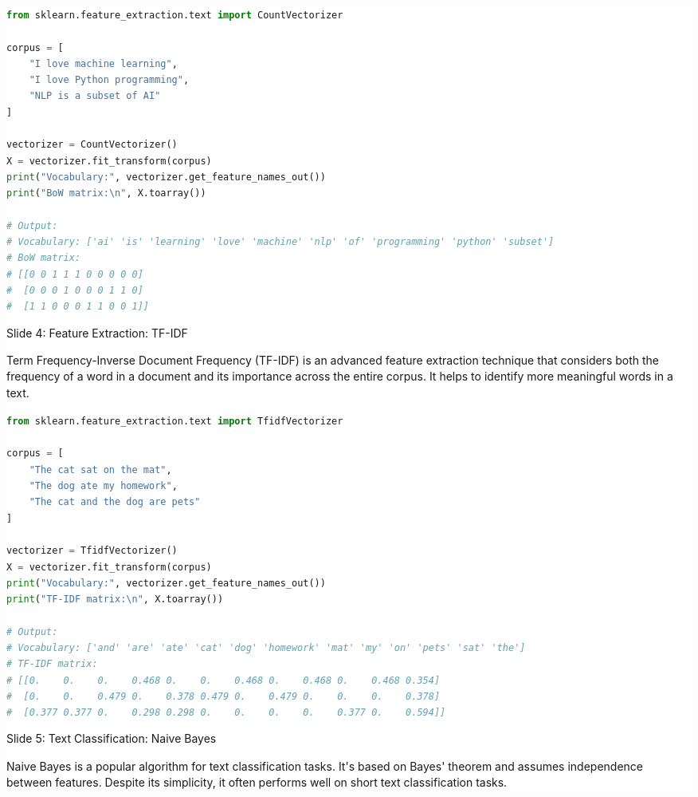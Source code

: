 ```python
from sklearn.feature_extraction.text import CountVectorizer

corpus = [
    "I love machine learning",
    "I love Python programming",
    "NLP is a subset of AI"
]

vectorizer = CountVectorizer()
X = vectorizer.fit_transform(corpus)
print("Vocabulary:", vectorizer.get_feature_names_out())
print("BoW matrix:\n", X.toarray())

# Output:
# Vocabulary: ['ai' 'is' 'learning' 'love' 'machine' 'nlp' 'of' 'programming' 'python' 'subset']
# BoW matrix:
# [[0 0 1 1 1 0 0 0 0 0]
#  [0 0 0 1 0 0 0 1 1 0]
#  [1 1 0 0 0 1 1 0 0 1]]
```

Slide 4: Feature Extraction: TF-IDF

Term Frequency-Inverse Document Frequency (TF-IDF) is an advanced feature extraction technique that considers both the frequency of a word in a document and its importance across the entire corpus. It helps to identify more meaningful words in a text.

```python
from sklearn.feature_extraction.text import TfidfVectorizer

corpus = [
    "The cat sat on the mat",
    "The dog ate my homework",
    "The cat and the dog are pets"
]

vectorizer = TfidfVectorizer()
X = vectorizer.fit_transform(corpus)
print("Vocabulary:", vectorizer.get_feature_names_out())
print("TF-IDF matrix:\n", X.toarray())

# Output:
# Vocabulary: ['and' 'are' 'ate' 'cat' 'dog' 'homework' 'mat' 'my' 'on' 'pets' 'sat' 'the']
# TF-IDF matrix:
# [[0.    0.    0.    0.468 0.    0.    0.468 0.    0.468 0.    0.468 0.354]
#  [0.    0.    0.479 0.    0.378 0.479 0.    0.479 0.    0.    0.    0.378]
#  [0.377 0.377 0.    0.298 0.298 0.    0.    0.    0.    0.377 0.    0.594]]
```

Slide 5: Text Classification: Naive Bayes

Naive Bayes is a popular algorithm for text classification tasks. It's based on Bayes' theorem and assumes independence between features. Despite its simplicity, it often performs well on short text classification tasks.
